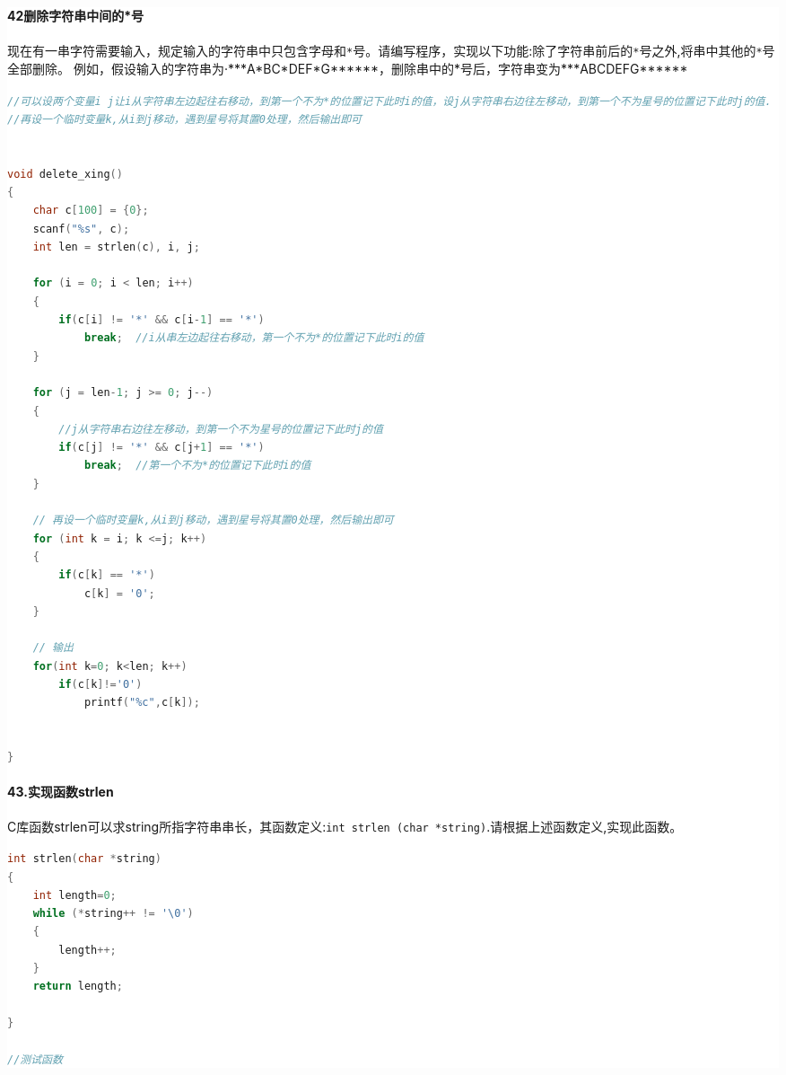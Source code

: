 #### 42删除字符串中间的*号

现在有一串字符需要输入，规定输入的字符串中只包含字母和`*`号。请编写程序，实现以下功能:除了字符串前后的`*`号之外,将串中其他的`*`号全部删除。
例如，假设输入的字符串为·\*\*\*A\*BC\*DEF\*G\*\*\*\*\*\*，删除串中的*号后，字符串变为\*\*\*ABCDEFG\*\*\*\*\*\*

```c
//可以设两个变量i j让i从字符串左边起往右移动，到第一个不为*的位置记下此时i的值，设j从字符串右边往左移动，到第一个不为星号的位置记下此时j的值.
//再设一个临时变量k,从i到j移动，遇到星号将其置0处理，然后输出即可


void delete_xing()
{
	char c[100] = {0};
	scanf("%s", c);
	int len = strlen(c), i, j;

	for (i = 0; i < len; i++)
	{
		if(c[i] != '*' && c[i-1] == '*')
			break;  //i从串左边起往右移动，第一个不为*的位置记下此时i的值
	}

	for (j = len-1; j >= 0; j--)
	{
		//j从字符串右边往左移动，到第一个不为星号的位置记下此时j的值
		if(c[j] != '*' && c[j+1] == '*')
		    break;  //第一个不为*的位置记下此时i的值
	}

	// 再设一个临时变量k,从i到j移动，遇到星号将其置0处理，然后输出即可
	for (int k = i; k <=j; k++)
	{
		if(c[k] == '*')
			c[k] = '0';
	}

	// 输出
	for(int k=0; k<len; k++)
		if(c[k]!='0')
			printf("%c",c[k]);


}


```



#### 43.实现函数strlen

C库函数strlen可以求string所指字符串串长，其函数定义:`int strlen (char *string)`.请根据上述函数定义,实现此函数。

```c
int strlen(char *string)
{
	int length=0;
	while (*string++ != '\0')
	{
		length++;
	}
	return length;

}

//测试函数
```